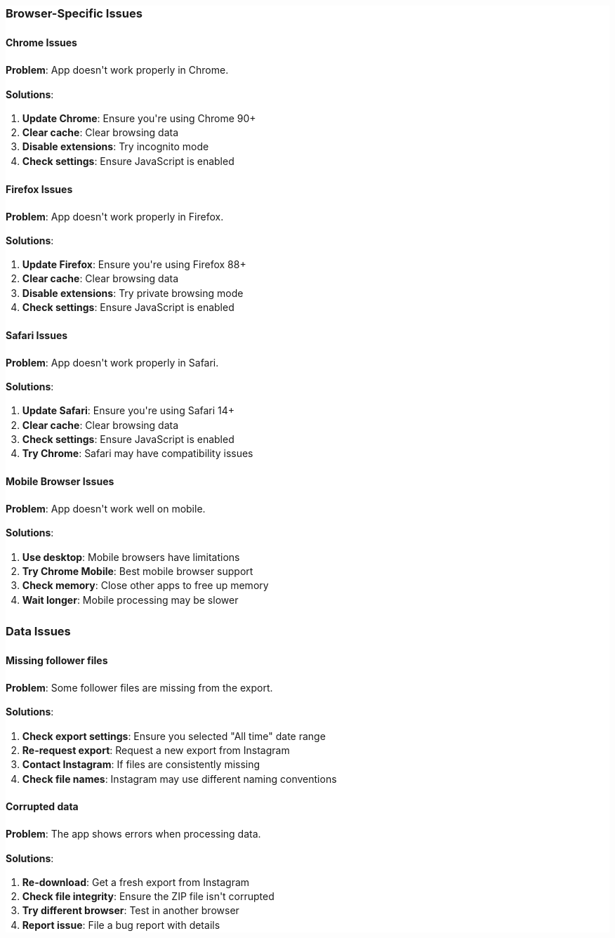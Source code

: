 ### Browser-Specific Issues

#### Chrome Issues
**Problem**: App doesn't work properly in Chrome.

**Solutions**:
1. **Update Chrome**: Ensure you're using Chrome 90+
2. **Clear cache**: Clear browsing data
3. **Disable extensions**: Try incognito mode
4. **Check settings**: Ensure JavaScript is enabled

#### Firefox Issues
**Problem**: App doesn't work properly in Firefox.

**Solutions**:
1. **Update Firefox**: Ensure you're using Firefox 88+
2. **Clear cache**: Clear browsing data
3. **Disable extensions**: Try private browsing mode
4. **Check settings**: Ensure JavaScript is enabled

#### Safari Issues
**Problem**: App doesn't work properly in Safari.

**Solutions**:
1. **Update Safari**: Ensure you're using Safari 14+
2. **Clear cache**: Clear browsing data
3. **Check settings**: Ensure JavaScript is enabled
4. **Try Chrome**: Safari may have compatibility issues

#### Mobile Browser Issues
**Problem**: App doesn't work well on mobile.

**Solutions**:
1. **Use desktop**: Mobile browsers have limitations
2. **Try Chrome Mobile**: Best mobile browser support
3. **Check memory**: Close other apps to free up memory
4. **Wait longer**: Mobile processing may be slower

### Data Issues

#### Missing follower files
**Problem**: Some follower files are missing from the export.

**Solutions**:
1. **Check export settings**: Ensure you selected "All time" date range
2. **Re-request export**: Request a new export from Instagram
3. **Contact Instagram**: If files are consistently missing
4. **Check file names**: Instagram may use different naming conventions

#### Corrupted data
**Problem**: The app shows errors when processing data.

**Solutions**:
1. **Re-download**: Get a fresh export from Instagram
2. **Check file integrity**: Ensure the ZIP file isn't corrupted
3. **Try different browser**: Test in another browser
4. **Report issue**: File a bug report with details
